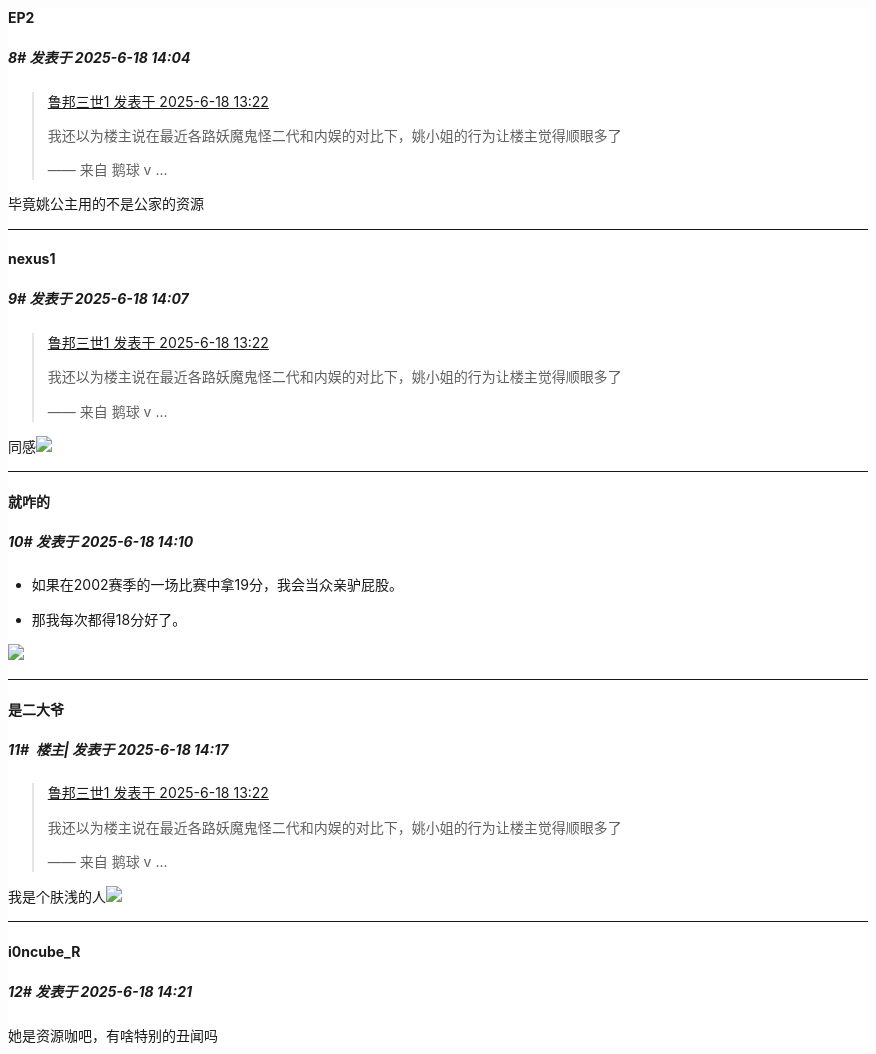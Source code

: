 ####  EP2  
##### 8#       发表于 2025-6-18 14:04

<blockquote><a href="httphttps://stage1st.com/2b/forum.php?mod=redirect&amp;goto=findpost&amp;pid=67959837&amp;ptid=2254204" target="_blank">鲁邦三世1 发表于 2025-6-18 13:22</a>

我还以为楼主说在最近各路妖魔鬼怪二代和内娱的对比下，姚小姐的行为让楼主觉得顺眼多了

—— 来自 鹅球 v ...</blockquote>
毕竟姚公主用的不是公家的资源

*****

####  nexus1  
##### 9#       发表于 2025-6-18 14:07

<blockquote><a href="httphttps://stage1st.com/2b/forum.php?mod=redirect&amp;goto=findpost&amp;pid=67959837&amp;ptid=2254204" target="_blank">鲁邦三世1 发表于 2025-6-18 13:22</a>

我还以为楼主说在最近各路妖魔鬼怪二代和内娱的对比下，姚小姐的行为让楼主觉得顺眼多了

—— 来自 鹅球 v ...</blockquote>
同感<img src="https://static.stage1st.com/image/smiley/face2017/048.png" referrerpolicy="no-referrer">

*****

####  就咋的  
##### 10#       发表于 2025-6-18 14:10

- 如果在2002赛季的一场比赛中拿19分，我会当众亲驴屁股。

- 那我每次都得18分好了。

<img src="https://static.stage1st.com/image/smiley/face2017/067.png" referrerpolicy="no-referrer">

*****

####  是二大爷  
##### 11#         楼主| 发表于 2025-6-18 14:17

<blockquote><a href="httphttps://stage1st.com/2b/forum.php?mod=redirect&amp;goto=findpost&amp;pid=67959837&amp;ptid=2254204" target="_blank">鲁邦三世1 发表于 2025-6-18 13:22</a>

我还以为楼主说在最近各路妖魔鬼怪二代和内娱的对比下，姚小姐的行为让楼主觉得顺眼多了

—— 来自 鹅球 v ...</blockquote>
我是个肤浅的人<img src="https://static.stage1st.com/image/smiley/face2017/037.png" referrerpolicy="no-referrer">

*****

####  i0ncube_R  
##### 12#       发表于 2025-6-18 14:21

她是资源咖吧，有啥特别的丑闻吗
